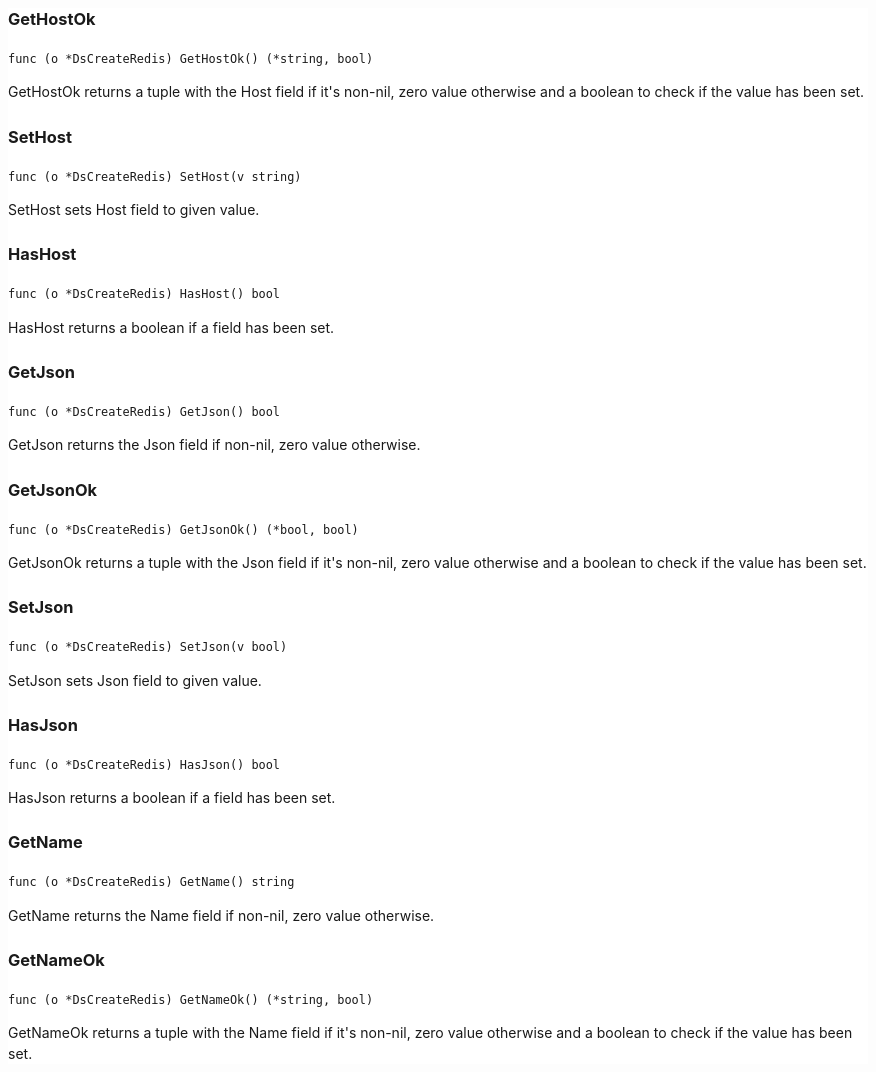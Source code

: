 ### GetHostOk

`func (o *DsCreateRedis) GetHostOk() (*string, bool)`

GetHostOk returns a tuple with the Host field if it's non-nil, zero value otherwise
and a boolean to check if the value has been set.

### SetHost

`func (o *DsCreateRedis) SetHost(v string)`

SetHost sets Host field to given value.

### HasHost

`func (o *DsCreateRedis) HasHost() bool`

HasHost returns a boolean if a field has been set.

### GetJson

`func (o *DsCreateRedis) GetJson() bool`

GetJson returns the Json field if non-nil, zero value otherwise.

### GetJsonOk

`func (o *DsCreateRedis) GetJsonOk() (*bool, bool)`

GetJsonOk returns a tuple with the Json field if it's non-nil, zero value otherwise
and a boolean to check if the value has been set.

### SetJson

`func (o *DsCreateRedis) SetJson(v bool)`

SetJson sets Json field to given value.

### HasJson

`func (o *DsCreateRedis) HasJson() bool`

HasJson returns a boolean if a field has been set.

### GetName

`func (o *DsCreateRedis) GetName() string`

GetName returns the Name field if non-nil, zero value otherwise.

### GetNameOk

`func (o *DsCreateRedis) GetNameOk() (*string, bool)`

GetNameOk returns a tuple with the Name field if it's non-nil, zero value otherwise
and a boolean to check if the value has been set.
